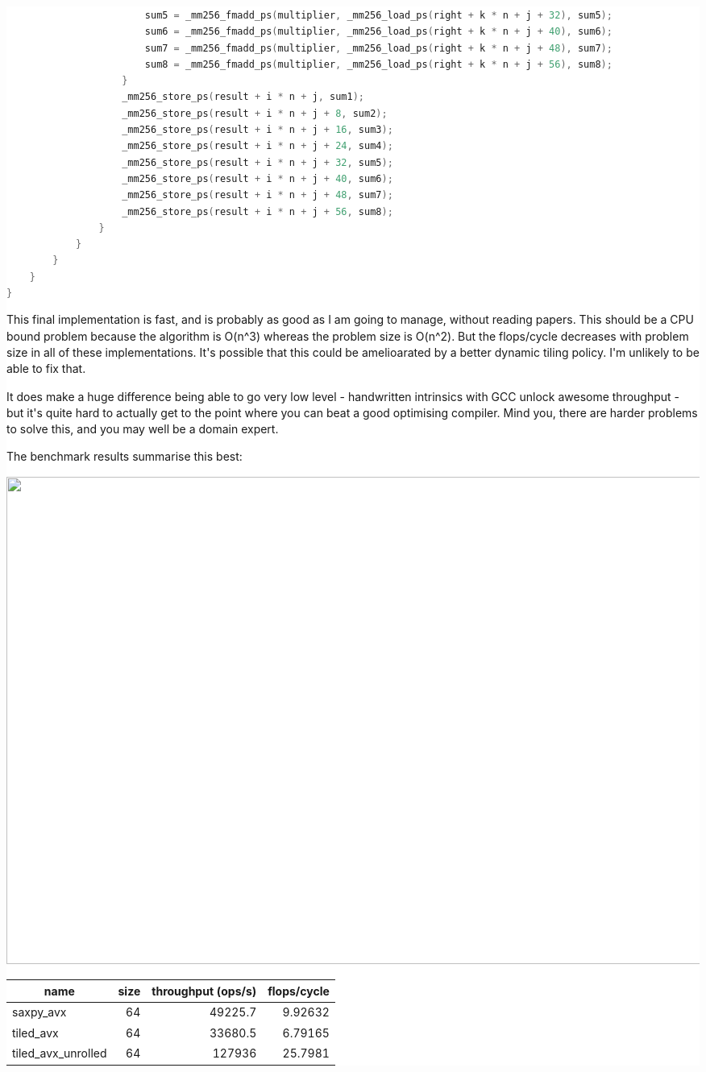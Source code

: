 ```cpp
                        sum5 = _mm256_fmadd_ps(multiplier, _mm256_load_ps(right + k * n + j + 32), sum5);
                        sum6 = _mm256_fmadd_ps(multiplier, _mm256_load_ps(right + k * n + j + 40), sum6);
                        sum7 = _mm256_fmadd_ps(multiplier, _mm256_load_ps(right + k * n + j + 48), sum7);
                        sum8 = _mm256_fmadd_ps(multiplier, _mm256_load_ps(right + k * n + j + 56), sum8);
                    }
                    _mm256_store_ps(result + i * n + j, sum1);
                    _mm256_store_ps(result + i * n + j + 8, sum2);
                    _mm256_store_ps(result + i * n + j + 16, sum3);
                    _mm256_store_ps(result + i * n + j + 24, sum4);
                    _mm256_store_ps(result + i * n + j + 32, sum5);
                    _mm256_store_ps(result + i * n + j + 40, sum6);
                    _mm256_store_ps(result + i * n + j + 48, sum7);
                    _mm256_store_ps(result + i * n + j + 56, sum8);
                }
            }
        }
    }
}
```

This final implementation is fast, and is probably as good as I am going to manage, without reading papers. This should be a CPU bound problem because the algorithm is O(n^3) whereas the problem size is O(n^2). But the flops/cycle decreases with problem size in all of these implementations. It's possible that this could be amelioarated by a better dynamic tiling policy. I'm unlikely to be able to fix that. 

It does make a huge difference being able to go very low level - handwritten intrinsics with GCC unlock awesome throughput - but it's quite hard to actually get to the point where you can beat a good optimising compiler. Mind you, there are harder problems to solve this, and you may well be a domain expert. 

The benchmark results summarise this best:

<img src="https://richardstartin.github.io/assets/2018/01/Plot-62.png" alt="" width="1078" height="605" class="alignnone size-full wp-image-10388" />


<div class="table-holder">
<table class="table table-bordered table-hover table-condensed">
<thead><tr><th>name</th>
<th>size</th>
<th>throughput (ops/s)</th>
<th>flops/cycle</th>
</tr></thead>
<tbody><tr>
<td>saxpy_avx</td>
<td align="right">64</td>
<td align="right">49225.7</td>
<td align="right">9.92632</td>
</tr>
<tr>
<td>tiled_avx</td>
<td align="right">64</td>
<td align="right">33680.5</td>
<td align="right">6.79165</td>
</tr>
<tr>
<td>tiled_avx_unrolled</td>
<td align="right">64</td>
<td align="right">127936</td>
<td align="right">25.7981</td>
</tr>